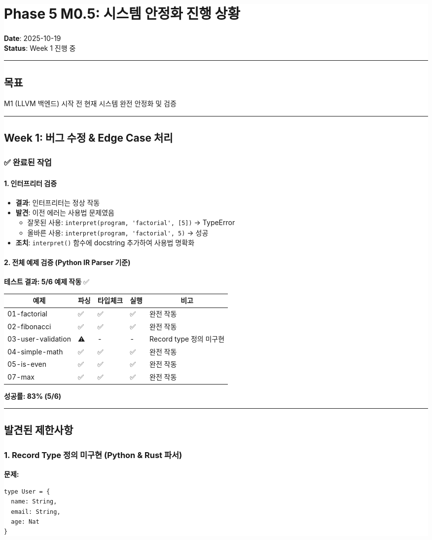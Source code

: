 # Phase 5 M0.5: 시스템 안정화 진행 상황

**Date**: 2025-10-19  
**Status**: Week 1 진행 중  

---

## 목표

M1 (LLVM 백엔드) 시작 전 현재 시스템 완전 안정화 및 검증

---

## Week 1: 버그 수정 & Edge Case 처리

### ✅ 완료된 작업

#### 1. 인터프리터 검증
- **결과**: 인터프리터는 정상 작동
- **발견**: 이전 에러는 사용법 문제였음
  - 잘못된 사용: `interpret(program, 'factorial', [5])` → TypeError
  - 올바른 사용: `interpret(program, 'factorial', 5)` → 성공
- **조치**: `interpret()` 함수에 docstring 추가하여 사용법 명확화

#### 2. 전체 예제 검증 (Python IR Parser 기준)

**테스트 결과: 5/6 예제 작동** ✅

| 예제 | 파싱 | 타입체크 | 실행 | 비고 |
|------|------|----------|------|------|
| 01-factorial | ✅ | ✅ | ✅ | 완전 작동 |
| 02-fibonacci | ✅ | ✅ | ✅ | 완전 작동 |
| 03-user-validation | ⚠️ | - | - | Record type 정의 미구현 |
| 04-simple-math | ✅ | ✅ | ✅ | 완전 작동 |
| 05-is-even | ✅ | ✅ | ✅ | 완전 작동 |
| 07-max | ✅ | ✅ | ✅ | 완전 작동 |

**성공률: 83% (5/6)**

---

## 발견된 제한사항

### 1. Record Type 정의 미구현 (Python & Rust 파서)

**문제:**
```pole-ir
type User = {
  name: String,
  email: String,
  age: Nat
}
```

